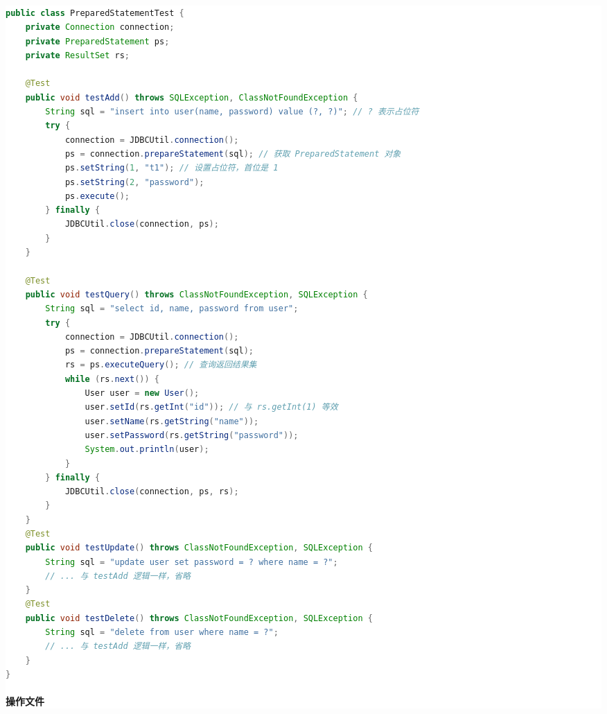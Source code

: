 ```java
public class PreparedStatementTest {
    private Connection connection;
    private PreparedStatement ps;
    private ResultSet rs;

    @Test
    public void testAdd() throws SQLException, ClassNotFoundException {
        String sql = "insert into user(name, password) value (?, ?)"; // ? 表示占位符
        try {
            connection = JDBCUtil.connection();
            ps = connection.prepareStatement(sql); // 获取 PreparedStatement 对象
            ps.setString(1, "t1"); // 设置占位符，首位是 1
            ps.setString(2, "password");
            ps.execute();
        } finally {
            JDBCUtil.close(connection, ps);
        }
    }

    @Test
    public void testQuery() throws ClassNotFoundException, SQLException {
        String sql = "select id, name, password from user";
        try {
            connection = JDBCUtil.connection();
            ps = connection.prepareStatement(sql);
            rs = ps.executeQuery(); // 查询返回结果集
            while (rs.next()) {
                User user = new User();
                user.setId(rs.getInt("id")); // 与 rs.getInt(1) 等效
                user.setName(rs.getString("name"));
                user.setPassword(rs.getString("password"));
                System.out.println(user);
            }
        } finally {
            JDBCUtil.close(connection, ps, rs);
        }
    }
    @Test
    public void testUpdate() throws ClassNotFoundException, SQLException {
        String sql = "update user set password = ? where name = ?";
        // ... 与 testAdd 逻辑一样，省略
    }
    @Test
    public void testDelete() throws ClassNotFoundException, SQLException {
        String sql = "delete from user where name = ?";
        // ... 与 testAdd 逻辑一样，省略
    }
}
```

#### 操作文件
